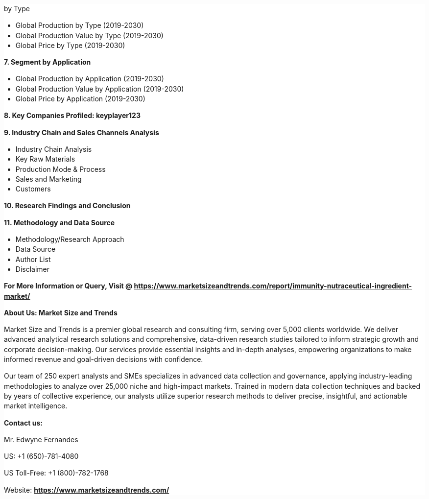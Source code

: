 by Type</strong></p><ul><li>Global Production by Type (2019-2030)</li><li>Global Production Value by Type (2019-2030)</li><li>Global Price by Type (2019-2030)</li></ul><p><strong>7. Segment by Application</strong></p><ul><li>Global Production by Application (2019-2030)</li><li>Global Production Value by Application (2019-2030)</li><li>Global Price by Application (2019-2030)</li></ul><p><strong>8. Key Companies Profiled: keyplayer123</strong></p><p><strong>9. Industry Chain and Sales Channels Analysis</strong></p><ul><li>Industry Chain Analysis</li><li>Key Raw Materials</li><li>Production Mode &amp; Process</li><li>Sales and Marketing</li><li>Customers</li></ul><p><strong>10. Research Findings and Conclusion</strong></p><p><strong>11. Methodology and Data Source</strong></p><ul><li>Methodology/Research Approach</li><li>Data Source</li><li>Author List</li><li>Disclaimer</li></ul></p><p><strong>For More Information or Query, Visit @ <a href="https://www.marketsizeandtrends.com/report/immunity-nutraceutical-ingredient-market/">https://www.marketsizeandtrends.com/report/immunity-nutraceutical-ingredient-market/</a></strong></p><p><strong>About Us: Market Size and Trends</strong></p><p>Market Size and Trends is a premier global research and consulting firm, serving over 5,000 clients worldwide. We deliver advanced analytical research solutions and comprehensive, data-driven research studies tailored to inform strategic growth and corporate decision-making. Our services provide essential insights and in-depth analyses, empowering organizations to make informed revenue and goal-driven decisions with confidence.</p><p>Our team of 250 expert analysts and SMEs specializes in advanced data collection and governance, applying industry-leading methodologies to analyze over 25,000 niche and high-impact markets. Trained in modern data collection techniques and backed by years of collective experience, our analysts utilize superior research methods to deliver precise, insightful, and actionable market intelligence.</p><p><strong>Contact us:</strong></p><p>Mr. Edwyne Fernandes</p><p>US: +1 (650)-781-4080</p><p>US Toll-Free: +1 (800)-782-1768</p><p>Website: <strong><a href="https://www.marketsizeandtrends.com/">https://www.marketsizeandtrends.com/</a></strong></p>

